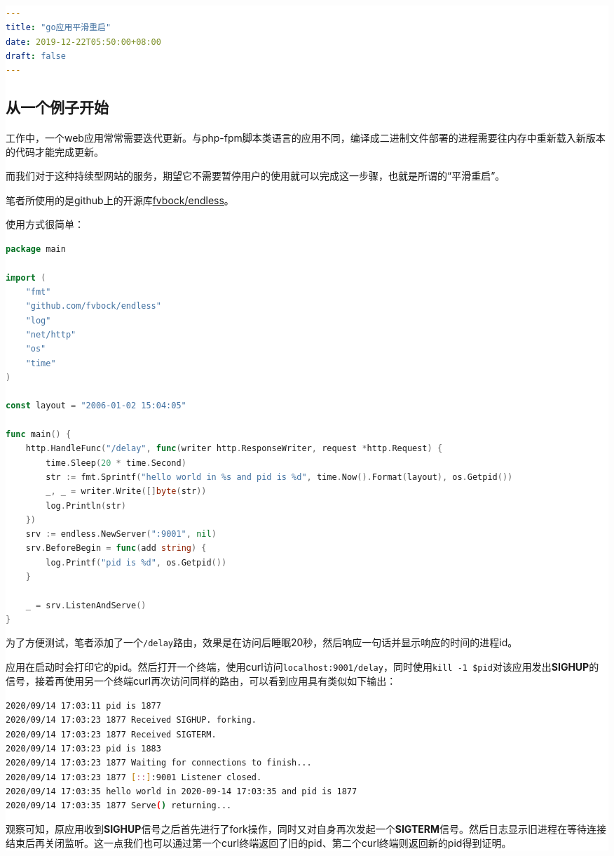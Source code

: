 ```yaml
---
title: "go应用平滑重启"
date: 2019-12-22T05:50:00+08:00
draft: false
---
```

## 从一个例子开始
工作中，一个web应用常常需要迭代更新。与php-fpm脚本类语言的应用不同，编译成二进制文件部署的进程需要往内存中重新载入新版本的代码才能完成更新。

而我们对于这种持续型网站的服务，期望它不需要暂停用户的使用就可以完成这一步骤，也就是所谓的“平滑重启”。

笔者所使用的是github上的开源库[fvbock/endless](https://github.com/fvbock/endless)。

使用方式很简单：

```go
package main

import (
	"fmt"
	"github.com/fvbock/endless"
	"log"
	"net/http"
	"os"
	"time"
)

const layout = "2006-01-02 15:04:05"

func main() {
	http.HandleFunc("/delay", func(writer http.ResponseWriter, request *http.Request) {
		time.Sleep(20 * time.Second)
		str := fmt.Sprintf("hello world in %s and pid is %d", time.Now().Format(layout), os.Getpid())
		_, _ = writer.Write([]byte(str))
		log.Println(str)
	})
	srv := endless.NewServer(":9001", nil)
	srv.BeforeBegin = func(add string) {
		log.Printf("pid is %d", os.Getpid())
	}

	_ = srv.ListenAndServe()
}
```

为了方便测试，笔者添加了一个`/delay`路由，效果是在访问后睡眠20秒，然后响应一句话并显示响应的时间的进程id。

应用在启动时会打印它的pid。然后打开一个终端，使用curl访问`localhost:9001/delay`，同时使用`kill -1 $pid`对该应用发出**SIGHUP**的信号，接着再使用另一个终端curl再次访问同样的路由，可以看到应用具有类似如下输出：

```bash
2020/09/14 17:03:11 pid is 1877
2020/09/14 17:03:23 1877 Received SIGHUP. forking.
2020/09/14 17:03:23 1877 Received SIGTERM.
2020/09/14 17:03:23 pid is 1883
2020/09/14 17:03:23 1877 Waiting for connections to finish...
2020/09/14 17:03:23 1877 [::]:9001 Listener closed.
2020/09/14 17:03:35 hello world in 2020-09-14 17:03:35 and pid is 1877
2020/09/14 17:03:35 1877 Serve() returning...
```
观察可知，原应用收到**SIGHUP**信号之后首先进行了fork操作，同时又对自身再次发起一个**SIGTERM**信号。然后日志显示旧进程在等待连接结束后再关闭监听。这一点我们也可以通过第一个curl终端返回了旧的pid、第二个curl终端则返回新的pid得到证明。
